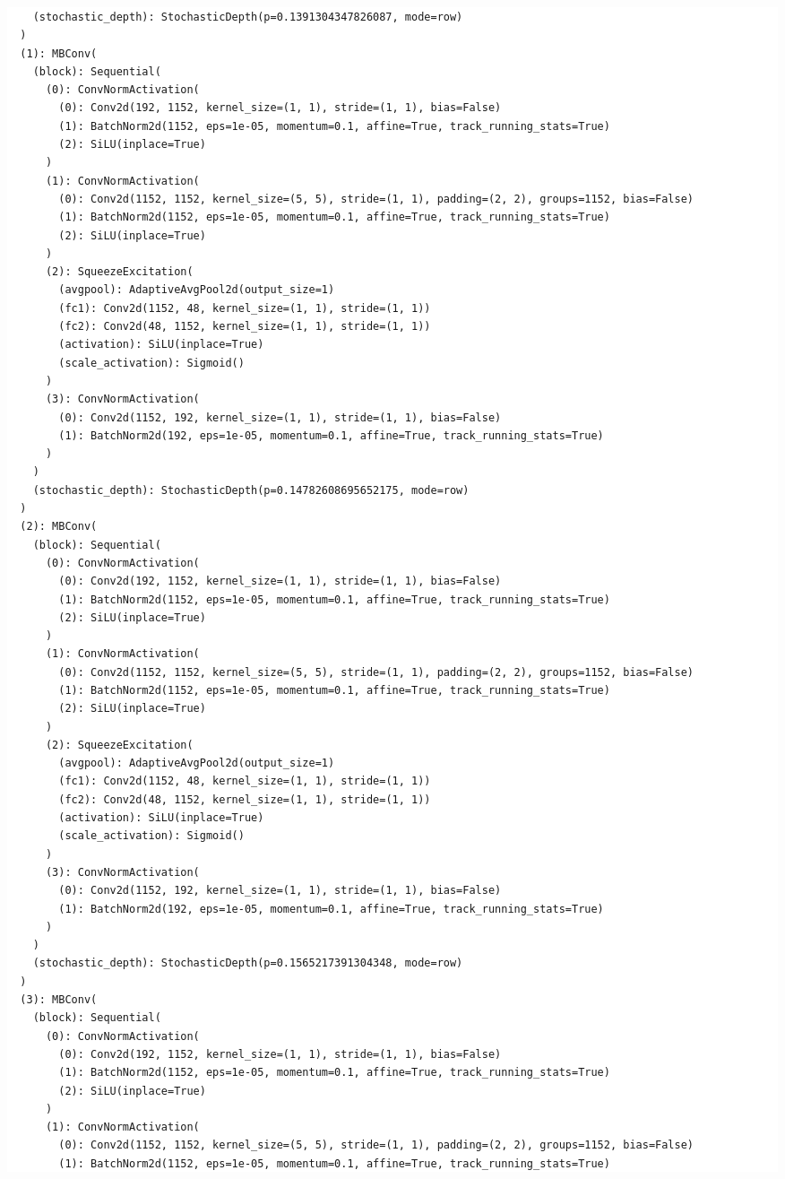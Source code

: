         (stochastic_depth): StochasticDepth(p=0.1391304347826087, mode=row)
      )
      (1): MBConv(
        (block): Sequential(
          (0): ConvNormActivation(
            (0): Conv2d(192, 1152, kernel_size=(1, 1), stride=(1, 1), bias=False)
            (1): BatchNorm2d(1152, eps=1e-05, momentum=0.1, affine=True, track_running_stats=True)
            (2): SiLU(inplace=True)
          )
          (1): ConvNormActivation(
            (0): Conv2d(1152, 1152, kernel_size=(5, 5), stride=(1, 1), padding=(2, 2), groups=1152, bias=False)
            (1): BatchNorm2d(1152, eps=1e-05, momentum=0.1, affine=True, track_running_stats=True)
            (2): SiLU(inplace=True)
          )
          (2): SqueezeExcitation(
            (avgpool): AdaptiveAvgPool2d(output_size=1)
            (fc1): Conv2d(1152, 48, kernel_size=(1, 1), stride=(1, 1))
            (fc2): Conv2d(48, 1152, kernel_size=(1, 1), stride=(1, 1))
            (activation): SiLU(inplace=True)
            (scale_activation): Sigmoid()
          )
          (3): ConvNormActivation(
            (0): Conv2d(1152, 192, kernel_size=(1, 1), stride=(1, 1), bias=False)
            (1): BatchNorm2d(192, eps=1e-05, momentum=0.1, affine=True, track_running_stats=True)
          )
        )
        (stochastic_depth): StochasticDepth(p=0.14782608695652175, mode=row)
      )
      (2): MBConv(
        (block): Sequential(
          (0): ConvNormActivation(
            (0): Conv2d(192, 1152, kernel_size=(1, 1), stride=(1, 1), bias=False)
            (1): BatchNorm2d(1152, eps=1e-05, momentum=0.1, affine=True, track_running_stats=True)
            (2): SiLU(inplace=True)
          )
          (1): ConvNormActivation(
            (0): Conv2d(1152, 1152, kernel_size=(5, 5), stride=(1, 1), padding=(2, 2), groups=1152, bias=False)
            (1): BatchNorm2d(1152, eps=1e-05, momentum=0.1, affine=True, track_running_stats=True)
            (2): SiLU(inplace=True)
          )
          (2): SqueezeExcitation(
            (avgpool): AdaptiveAvgPool2d(output_size=1)
            (fc1): Conv2d(1152, 48, kernel_size=(1, 1), stride=(1, 1))
            (fc2): Conv2d(48, 1152, kernel_size=(1, 1), stride=(1, 1))
            (activation): SiLU(inplace=True)
            (scale_activation): Sigmoid()
          )
          (3): ConvNormActivation(
            (0): Conv2d(1152, 192, kernel_size=(1, 1), stride=(1, 1), bias=False)
            (1): BatchNorm2d(192, eps=1e-05, momentum=0.1, affine=True, track_running_stats=True)
          )
        )
        (stochastic_depth): StochasticDepth(p=0.1565217391304348, mode=row)
      )
      (3): MBConv(
        (block): Sequential(
          (0): ConvNormActivation(
            (0): Conv2d(192, 1152, kernel_size=(1, 1), stride=(1, 1), bias=False)
            (1): BatchNorm2d(1152, eps=1e-05, momentum=0.1, affine=True, track_running_stats=True)
            (2): SiLU(inplace=True)
          )
          (1): ConvNormActivation(
            (0): Conv2d(1152, 1152, kernel_size=(5, 5), stride=(1, 1), padding=(2, 2), groups=1152, bias=False)
            (1): BatchNorm2d(1152, eps=1e-05, momentum=0.1, affine=True, track_running_stats=True)